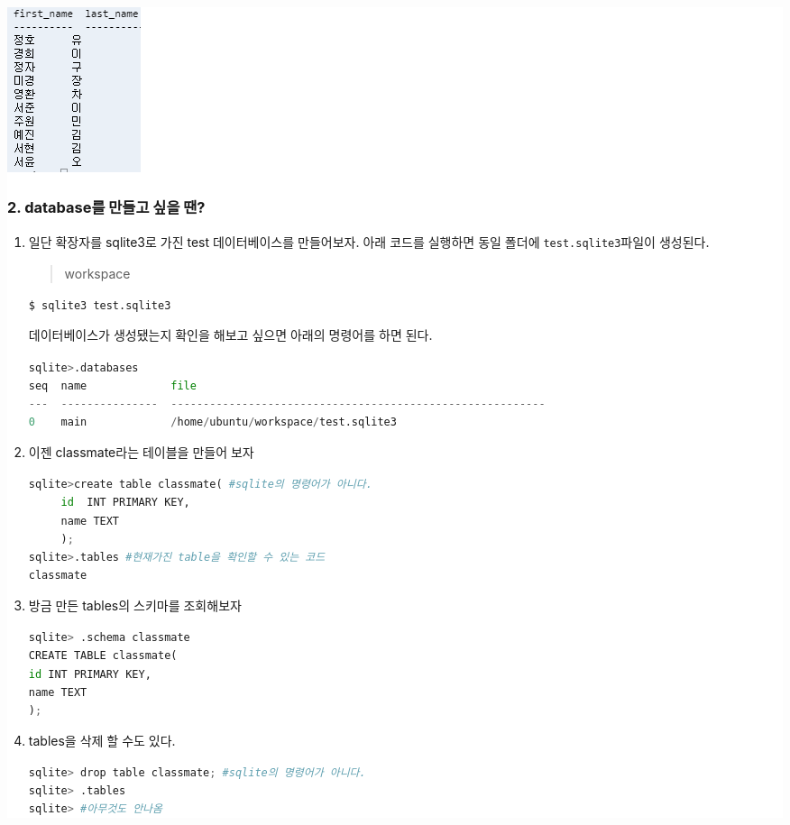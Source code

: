   ![](images/8.png)

### 2. database를 만들고 싶을 땐?

1. 일단 확장자를 sqlite3로 가진 test 데이터베이스를 만들어보자. 아래 코드를 실행하면 동일 폴더에 `test.sqlite3`파일이 생성된다.

   > workspace

   ```python
   $ sqlite3 test.sqlite3
   ```

   데이터베이스가 생성됐는지 확인을 해보고 싶으면 아래의 명령어를 하면 된다.

   ```PYTHON
   sqlite>.databases
   seq  name             file                                                      
   ---  ---------------  ----------------------------------------------------------
   0    main             /home/ubuntu/workspace/test.sqlite3        
   ```

2. 이젠 classmate라는 테이블을 만들어 보자

   ```python
   sqlite>create table classmate( #sqlite의 명령어가 아니다.
   		id	INT	PRIMARY KEY,
   		name TEXT
   		);
   sqlite>.tables #현재가진 table을 확인할 수 있는 코드
   classmate
   ```

3. 방금 만든 tables의 스키마를 조회해보자

   ```python
   sqlite> .schema classmate
   CREATE TABLE classmate(
   id INT PRIMARY KEY,
   name TEXT
   );
   ```

4. tables을 삭제 할 수도 있다.

   ```python
   sqlite> drop table classmate; #sqlite의 명령어가 아니다.
   sqlite> .tables
   sqlite> #아무것도 안나옴
   ```
